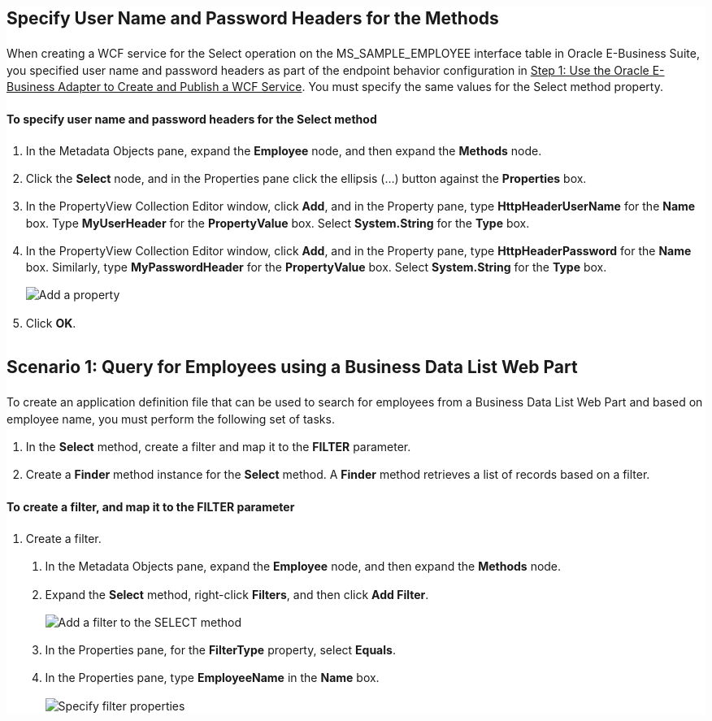 ##  <a name="Headers"></a> Specify User Name and Password Headers for the Methods
 When creating a WCF service for the Select operation on the MS_SAMPLE_EMPLOYEE interface table in Oracle E-Business Suite, you specified user name and password headers as part of the endpoint behavior configuration in [Step 1: Use the Oracle E-Business Adapter to Create and Publish a WCF Service](../../adapters-and-accelerators/adapter-oracle-ebs/step-1-use-the-oracle-e-business-adapter-to-create-and-publish-a-wcf-service.md). You must specify the same values for the Select method property.

#### To specify user name and password headers for the Select method

1.  In the Metadata Objects pane, expand the **Employee** node, and then expand the **Methods** node.

2.  Click the **Select** node, and in the Properties pane click the ellipsis (…) button against the **Properties** box.

3.  In the PropertyView Collection Editor window, click **Add**, and in the Property pane, type **HttpHeaderUserName** for the **Name** box. Type **MyUserHeader** for the **PropertyValue** box. Select **System.String** for the **Type** box.

4.  In the PropertyView Collection Editor window, click **Add**, and in the Property pane, type **HttpHeaderPassword** for the **Name** box. Similarly, type **MyPasswordHeader** for the **PropertyValue** box. Select **System.String** for the **Type** box.

     ![Add a property](../../adapters-and-accelerators/adapter-oracle-ebs/media/07-propertviewcollection-editor.gif "07_PropertViewCollection_Editor")

5.  Click **OK**.

##  <a name="Scenario1"></a> Scenario 1: Query for Employees using a Business Data List Web Part
 To create an application definition file that can be used to search for employees from a Business Data List Web Part and based on employee name, you must perform the following set of tasks.

1.  In the **Select** method, create a filter and map it to the **FILTER** parameter.

2.  Create a **Finder** method instance for the **Select** method. A **Finder** method retrieves a list of records based on a filter.

#### To create a filter, and map it to the FILTER parameter

1.  Create a filter.

    1.  In the Metadata Objects pane, expand the **Employee** node, and then expand the **Methods** node.

    2.  Expand the **Select** method, right-click **Filters**, and then click **Add Filter**.

         ![Add a filter to the SELECT method](../../adapters-and-accelerators/adapter-oracle-ebs/media/08-add-filter.gif "08_Add_Filter")

    3.  In the Properties pane, for the **FilterType** property, select **Equals**.

    4.  In the Properties pane, type **EmployeeName** in the **Name** box.

         ![Specify filter properties](../../adapters-and-accelerators/adapter-oracle-ebs/media/09-filter-properties.gif "09_Filter_Properties")
